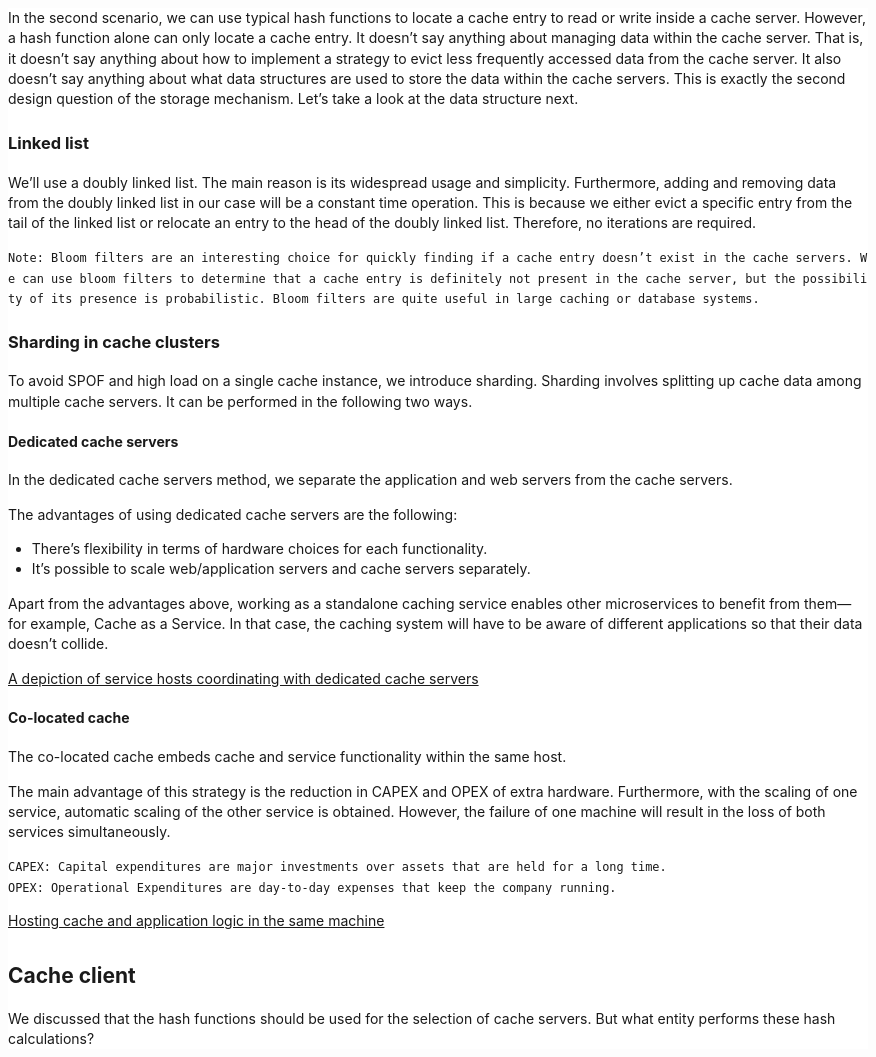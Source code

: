 In the second scenario, we can use typical hash functions to locate a cache entry to read or write inside a cache server. However, a hash function alone can only locate a cache entry. It doesn’t say anything about managing data within the cache server. That is, it doesn’t say anything about how to implement a strategy to evict less frequently accessed data from the cache server. It also doesn’t say anything about what data structures are used to store the data within the cache servers. This is exactly the second design question of the storage mechanism. Let’s take a look at the data structure next.
### Linked list
We’ll use a doubly linked list. The main reason is its widespread usage and simplicity. Furthermore, adding and removing data from the doubly linked list in our case will be a constant time operation. This is because we either evict a specific entry from the tail of the linked list or relocate an entry to the head of the doubly linked list. Therefore, no iterations are required.

```
Note: Bloom filters are an interesting choice for quickly finding if a cache entry doesn’t exist in the cache servers. We can use bloom filters to determine that a cache entry is definitely not present in the cache server, but the possibility of its presence is probabilistic. Bloom filters are quite useful in large caching or database systems.
```

### Sharding in cache clusters
To avoid SPOF and high load on a single cache instance, we introduce sharding. Sharding involves splitting up cache data among multiple cache servers. It can be performed in the following two ways.
#### Dedicated cache servers
In the dedicated cache servers method, we separate the application and web servers from the cache servers.

The advantages of using dedicated cache servers are the following:

- There’s flexibility in terms of hardware choices for each functionality.
- It’s possible to scale web/application servers and cache servers separately.

Apart from the advantages above, working as a standalone caching service enables other microservices to benefit from them—for example, Cache as a Service. In that case, the caching system will have to be aware of different applications so that their data doesn’t collide.

[A depiction of service hosts coordinating with dedicated cache servers](./cache_servers1.jpg)

#### Co-located cache
The co-located cache embeds cache and service functionality within the same host.

The main advantage of this strategy is the reduction in CAPEX and OPEX of extra hardware. Furthermore, with the scaling of one service, automatic scaling of the other service is obtained. However, the failure of one machine will result in the loss of both services simultaneously.

```
CAPEX: Capital expenditures are major investments over assets that are held for a long time.
OPEX: Operational Expenditures are day-to-day expenses that keep the company running.
```
[Hosting cache and application logic in the same machine](./cache_servers2.jpg)

## Cache client
We discussed that the hash functions should be used for the selection of cache servers. But what entity performs these hash calculations?
